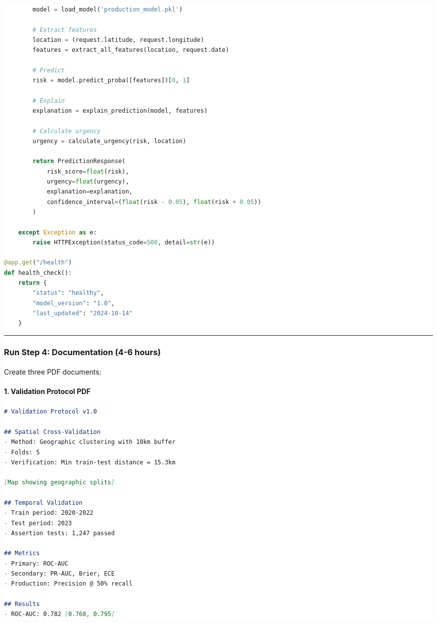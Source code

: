 ```python
        model = load_model('production_model.pkl')
        
        # Extract features
        location = (request.latitude, request.longitude)
        features = extract_all_features(location, request.date)
        
        # Predict
        risk = model.predict_proba([features])[0, 1]
        
        # Explain
        explanation = explain_prediction(model, features)
        
        # Calculate urgency
        urgency = calculate_urgency(risk, location)
        
        return PredictionResponse(
            risk_score=float(risk),
            urgency=float(urgency),
            explanation=explanation,
            confidence_interval=(float(risk - 0.05), float(risk + 0.05))
        )
    
    except Exception as e:
        raise HTTPException(status_code=500, detail=str(e))

@app.get("/health")
def health_check():
    return {
        "status": "healthy",
        "model_version": "1.0",
        "last_updated": "2024-10-14"
    }
```

---

### Run Step 4: Documentation (4-6 hours)

Create three PDF documents:

#### 1. Validation Protocol PDF

```markdown
# Validation Protocol v1.0

## Spatial Cross-Validation
- Method: Geographic clustering with 10km buffer
- Folds: 5
- Verification: Min train-test distance = 15.3km

[Map showing geographic splits]

## Temporal Validation
- Train period: 2020-2022
- Test period: 2023
- Assertion tests: 1,247 passed

## Metrics
- Primary: ROC-AUC
- Secondary: PR-AUC, Brier, ECE
- Production: Precision @ 50% recall

## Results
- ROC-AUC: 0.782 [0.768, 0.795]
```